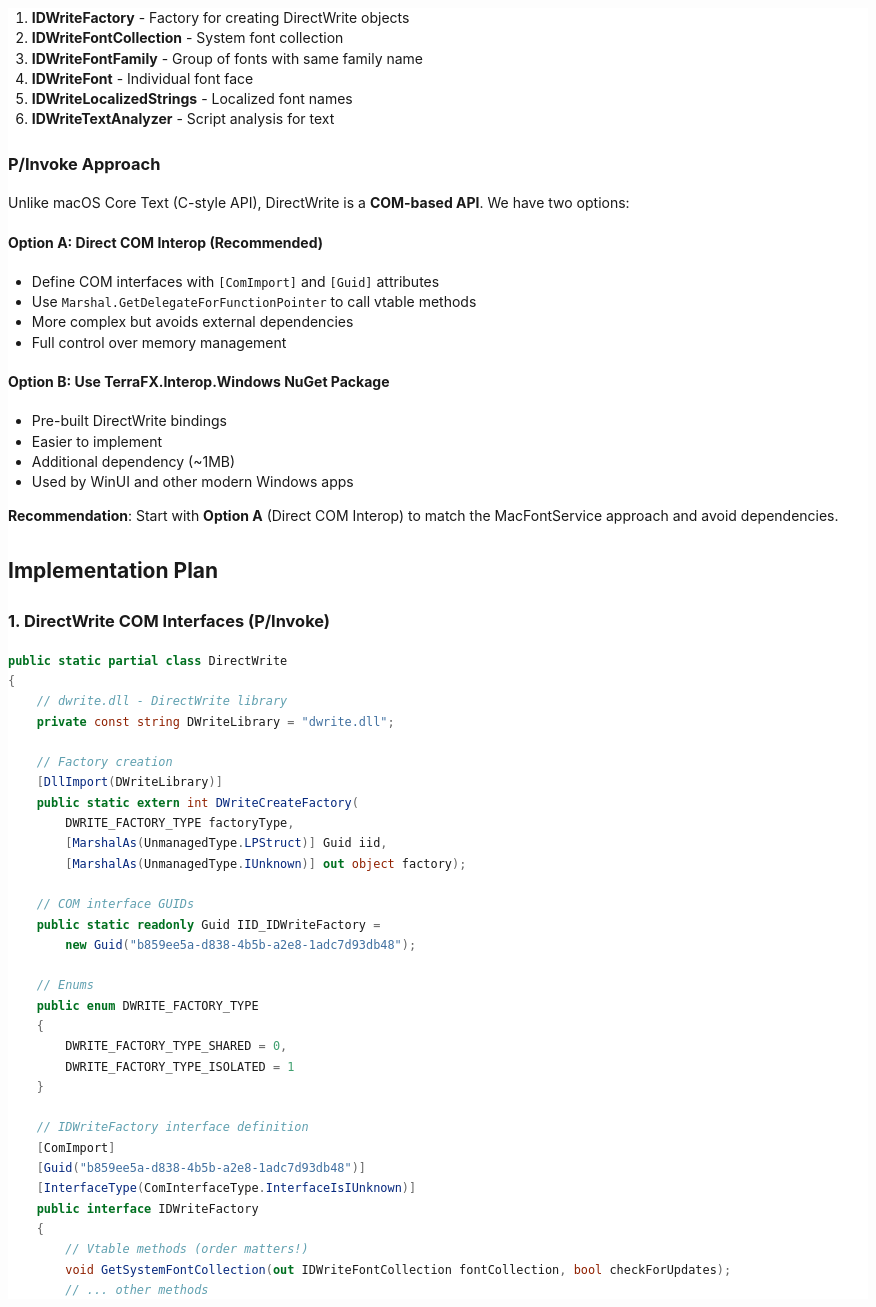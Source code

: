 1. **IDWriteFactory** - Factory for creating DirectWrite objects
2. **IDWriteFontCollection** - System font collection
3. **IDWriteFontFamily** - Group of fonts with same family name
4. **IDWriteFont** - Individual font face
5. **IDWriteLocalizedStrings** - Localized font names
6. **IDWriteTextAnalyzer** - Script analysis for text

### P/Invoke Approach

Unlike macOS Core Text (C-style API), DirectWrite is a **COM-based API**. We have two options:

#### Option A: Direct COM Interop (Recommended)
- Define COM interfaces with `[ComImport]` and `[Guid]` attributes
- Use `Marshal.GetDelegateForFunctionPointer` to call vtable methods
- More complex but avoids external dependencies
- Full control over memory management

#### Option B: Use TerraFX.Interop.Windows NuGet Package
- Pre-built DirectWrite bindings
- Easier to implement
- Additional dependency (~1MB)
- Used by WinUI and other modern Windows apps

**Recommendation**: Start with **Option A** (Direct COM Interop) to match the MacFontService approach and avoid dependencies.

## Implementation Plan

### 1. DirectWrite COM Interfaces (P/Invoke)

```csharp
public static partial class DirectWrite
{
    // dwrite.dll - DirectWrite library
    private const string DWriteLibrary = "dwrite.dll";

    // Factory creation
    [DllImport(DWriteLibrary)]
    public static extern int DWriteCreateFactory(
        DWRITE_FACTORY_TYPE factoryType,
        [MarshalAs(UnmanagedType.LPStruct)] Guid iid,
        [MarshalAs(UnmanagedType.IUnknown)] out object factory);

    // COM interface GUIDs
    public static readonly Guid IID_IDWriteFactory =
        new Guid("b859ee5a-d838-4b5b-a2e8-1adc7d93db48");

    // Enums
    public enum DWRITE_FACTORY_TYPE
    {
        DWRITE_FACTORY_TYPE_SHARED = 0,
        DWRITE_FACTORY_TYPE_ISOLATED = 1
    }

    // IDWriteFactory interface definition
    [ComImport]
    [Guid("b859ee5a-d838-4b5b-a2e8-1adc7d93db48")]
    [InterfaceType(ComInterfaceType.InterfaceIsIUnknown)]
    public interface IDWriteFactory
    {
        // Vtable methods (order matters!)
        void GetSystemFontCollection(out IDWriteFontCollection fontCollection, bool checkForUpdates);
        // ... other methods
```